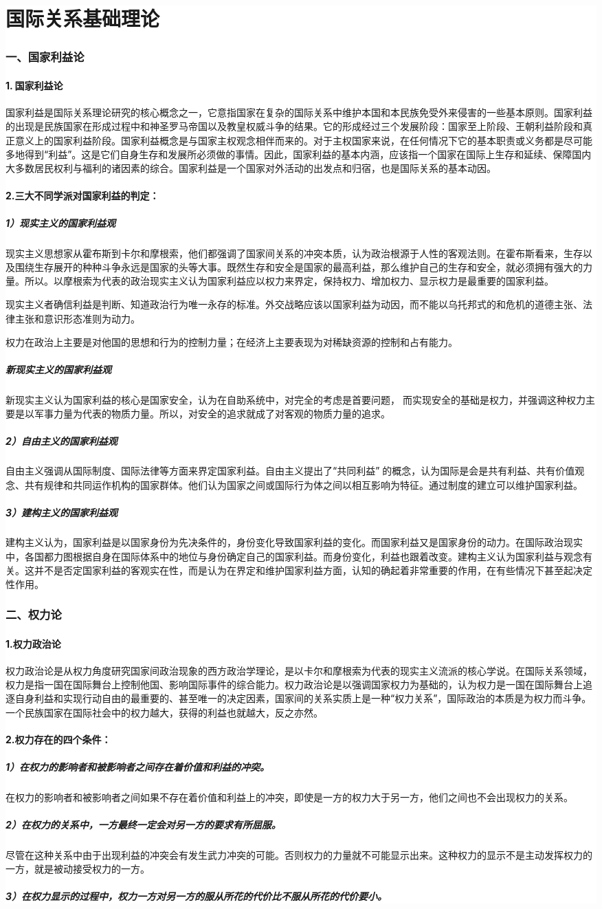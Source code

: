 # 国际关系基础理论

### 一、国家利益论

#### 1. 国家利益论

国家利益是国际关系理论研究的核心概念之一，它意指国家在复杂的国际关系中维护本国和本民族免受外来侵害的一些基本原则。国家利益的出现是民族国家在形成过程中和神圣罗马帝国以及教皇权威斗争的结果。它的形成经过三个发展阶段：国家至上阶段、王朝利益阶段和真正意义上的国家利益阶段。国家利益概念是与国家主权观念相伴而来的。对于主权国家来说，在任何情况下它的基本职责或义务都是尽可能多地得到“利益”。这是它们自身生存和发展所必须做的事情。因此，国家利益的基本内涵，应该指一个国家在国际上生存和延续、保障国内大多数居民权利与福利的诸因素的综合。国家利益是一个国家对外活动的出发点和归宿，也是国际关系的基本动因。

#### 2.三大不同学派对国家利益的判定：

##### 1）现实主义的国家利益观

现实主义思想家从霍布斯到卡尔和摩根索，他们都强调了国家间关系的冲突本质，认为政治根源于人性的客观法则。在霍布斯看来，生存以及围绕生存展开的种种斗争永远是国家的头等大事。既然生存和安全是国家的最高利益，那么维护自己的生存和安全，就必须拥有强大的力量。所以。以摩根索为代表的政治现实主义认为国家利益应以权力来界定，保持权力、增加权力、显示权力是最重要的国家利益。

现实主义者确信利益是判断、知道政治行为唯一永存的标准。外交战略应该以国家利益为动因，而不能以乌托邦式的和危机的道德主张、法律主张和意识形态准则为动力。

权力在政治上主要是对他国的思想和行为的控制力量；在经济上主要表现为对稀缺资源的控制和占有能力。

##### 新现实主义的国家利益观

新现实主义认为国家利益的核心是国家安全，认为在自助系统中，对完全的考虑是首要问题， 而实现安全的基础是权力，并强调这种权力主要是以军事力量为代表的物质力量。所以，对安全的追求就成了对客观的物质力量的追求。

##### 2）自由主义的国家利益观

自由主义强调从国际制度、国际法律等方面来界定国家利益。自由主义提出了“共同利益” 的概念，认为国际是会是共有利益、共有价值观念、共有规律和共同运作机构的国家群体。他们认为国家之间或国际行为体之间以相互影响为特征。通过制度的建立可以维护国家利益。

##### 3）建构主义的国家利益观

建构主义认为，国家利益是以国家身份为先决条件的，身份变化导致国家利益的变化。而国家利益又是国家身份的动力。在国际政治现实中，各国都力图根据自身在国际体系中的地位与身份确定自己的国家利益。而身份变化，利益也跟着改变。建构主义认为国家利益与观念有关。这并不是否定国家利益的客观实在性，而是认为在界定和维护国家利益方面，认知的确起着非常重要的作用，在有些情况下甚至起决定性作用。

### 二、权力论

#### 1.权力政治论

权力政治论是从权力角度研究国家间政治现象的西方政治学理论，是以卡尔和摩根索为代表的现实主义流派的核心学说。在国际关系领域，权力是指一国在国际舞台上控制他国、影响国际事件的综合能力。权力政治论是以强调国家权力为基础的，认为权力是一国在国际舞台上追逐自身利益和实现行动自由的最重要的、甚至唯一的决定因素，国家间的关系实质上是一种“权力关系”，国际政治的本质是为权力而斗争。一个民族国家在国际社会中的权力越大，获得的利益也就越大，反之亦然。

#### 2.权力存在的四个条件：

##### 1）在权力的影响者和被影响者之间存在着价值和利益的冲突。

在权力的影响者和被影响者之间如果不存在着价值和利益上的冲突，即使是一方的权力大于另一方，他们之间也不会出现权力的关系。

##### 2）在权力的关系中，一方最终一定会对另一方的要求有所屈服。

尽管在这种关系中由于出现利益的冲突会有发生武力冲突的可能。否则权力的力量就不可能显示出来。这种权力的显示不是主动发挥权力的一方，就是被动接受权力的一方。

##### 3）在权力显示的过程中，权力一方对另一方的服从所花的代价比不服从所花的代价要小。
